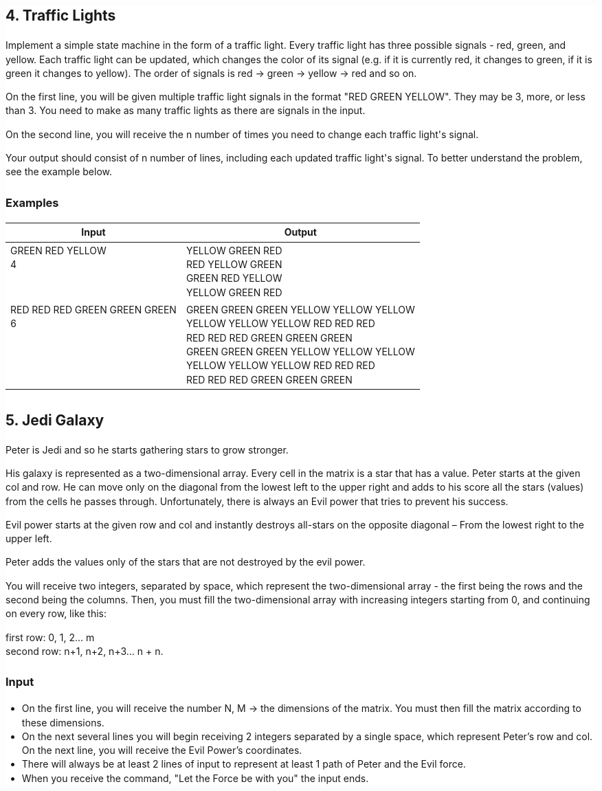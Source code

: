 
## 4.	Traffic Lights
Implement a simple state machine in the form of a traffic light. Every traffic light has three possible signals - red, green, and yellow. Each traffic light can be updated, which changes the color of its signal (e.g. if it is currently red, it changes to green, if it is green it changes to yellow). The order of signals is red -> green -> yellow -> red and so on.

On the first line, you will be given multiple traffic light signals in the format "RED GREEN YELLOW". They may be 3, more, or less than 3. You need to make as many traffic lights as there are signals in the input.

On the second line, you will receive the n number of times you need to change each traffic light's signal.

Your output should consist of n number of lines, including each updated traffic light's signal. To better understand the problem, see the example below.

### Examples

| Input  | Output |   
| ------ | ------ |
| GREEN RED YELLOW <br> 4 |   YELLOW GREEN RED <br> RED YELLOW GREEN <br> GREEN RED YELLOW <br> YELLOW GREEN RED |
| RED RED RED GREEN GREEN GREEN  <br> 6 |  GREEN GREEN GREEN YELLOW YELLOW YELLOW <br> YELLOW YELLOW YELLOW RED RED RED<br>RED RED RED GREEN GREEN GREEN<br>GREEN GREEN GREEN YELLOW YELLOW YELLOW<br>YELLOW YELLOW YELLOW RED RED RED<br>RED RED RED GREEN GREEN GREEN |

## 5.	Jedi Galaxy
Peter is Jedi and so he starts gathering stars to grow stronger.

His galaxy is represented as a two-dimensional array. Every cell in the matrix is a star that has a value. Peter starts at the given col and row. He can move only on the diagonal from the lowest left to the upper right and adds to his score all the stars (values) from the cells he passes through. Unfortunately, there is always an Evil power that tries to prevent his success. 

Evil power starts at the given row and col and instantly destroys all-stars on the opposite diagonal – From the lowest right to the upper left. 

Peter adds the values only of the stars that are not destroyed by the evil power.

You will receive two integers, separated by space, which represent the two-dimensional array - the first being the rows and the second being the columns. Then, you must fill the two-dimensional array with increasing integers starting from 0, and continuing on every row, like this: 

first row: 0, 1, 2… m <br> second row: n+1, n+2, n+3… n + n.

### Input
-	On the first line, you will receive the number N, M -> the dimensions of the matrix. You must then fill the matrix according to these dimensions.
-	On the next several lines you will begin receiving 2 integers separated by a single space, which represent Peter’s row and col. On the next line, you will receive the Evil Power’s coordinates.
-	There will always be at least 2 lines of input to represent at least 1 path of Peter and the Evil force.
-	When you receive the command, "Let the Force be with you" the input ends.
